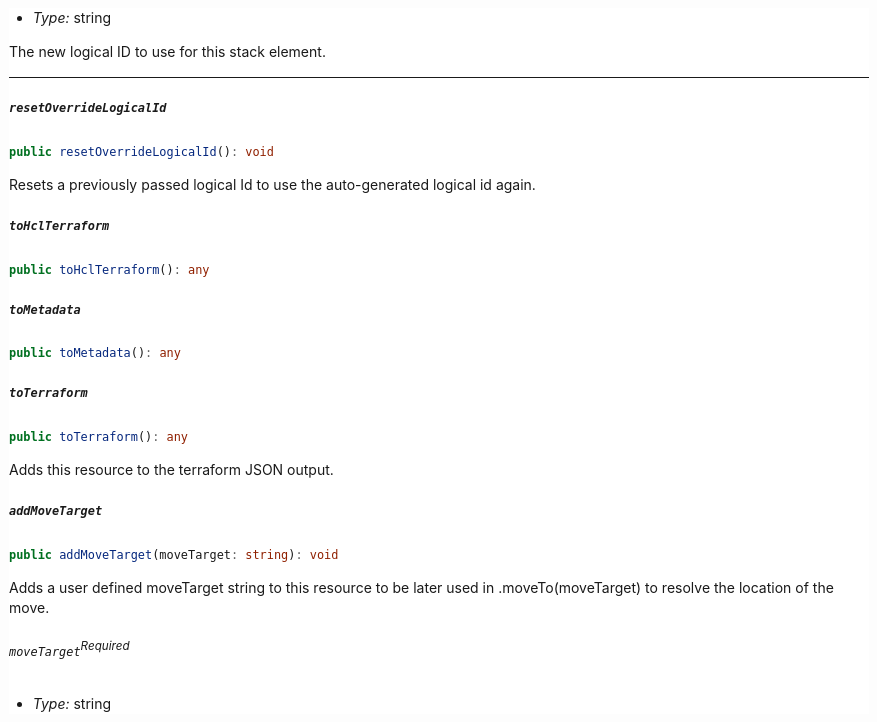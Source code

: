 - *Type:* string

The new logical ID to use for this stack element.

---

##### `resetOverrideLogicalId` <a name="resetOverrideLogicalId" id="@cdktf/provider-digitalocean.databaseRedisConfig.DatabaseRedisConfig.resetOverrideLogicalId"></a>

```typescript
public resetOverrideLogicalId(): void
```

Resets a previously passed logical Id to use the auto-generated logical id again.

##### `toHclTerraform` <a name="toHclTerraform" id="@cdktf/provider-digitalocean.databaseRedisConfig.DatabaseRedisConfig.toHclTerraform"></a>

```typescript
public toHclTerraform(): any
```

##### `toMetadata` <a name="toMetadata" id="@cdktf/provider-digitalocean.databaseRedisConfig.DatabaseRedisConfig.toMetadata"></a>

```typescript
public toMetadata(): any
```

##### `toTerraform` <a name="toTerraform" id="@cdktf/provider-digitalocean.databaseRedisConfig.DatabaseRedisConfig.toTerraform"></a>

```typescript
public toTerraform(): any
```

Adds this resource to the terraform JSON output.

##### `addMoveTarget` <a name="addMoveTarget" id="@cdktf/provider-digitalocean.databaseRedisConfig.DatabaseRedisConfig.addMoveTarget"></a>

```typescript
public addMoveTarget(moveTarget: string): void
```

Adds a user defined moveTarget string to this resource to be later used in .moveTo(moveTarget) to resolve the location of the move.

###### `moveTarget`<sup>Required</sup> <a name="moveTarget" id="@cdktf/provider-digitalocean.databaseRedisConfig.DatabaseRedisConfig.addMoveTarget.parameter.moveTarget"></a>

- *Type:* string
